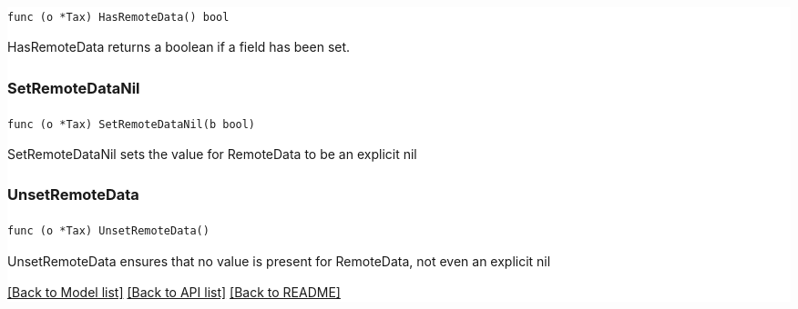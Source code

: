 `func (o *Tax) HasRemoteData() bool`

HasRemoteData returns a boolean if a field has been set.

### SetRemoteDataNil

`func (o *Tax) SetRemoteDataNil(b bool)`

 SetRemoteDataNil sets the value for RemoteData to be an explicit nil

### UnsetRemoteData
`func (o *Tax) UnsetRemoteData()`

UnsetRemoteData ensures that no value is present for RemoteData, not even an explicit nil

[[Back to Model list]](../README.md#documentation-for-models) [[Back to API list]](../README.md#documentation-for-api-endpoints) [[Back to README]](../README.md)


